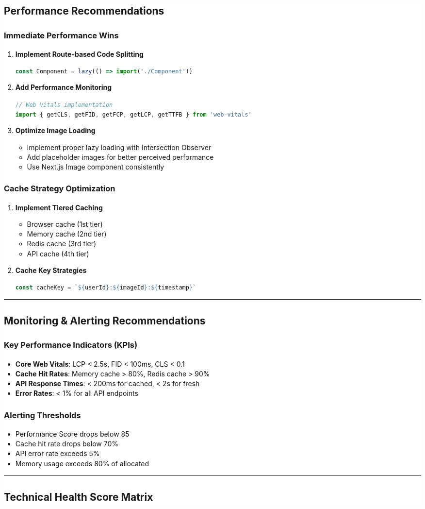 ## Performance Recommendations

### Immediate Performance Wins
1. **Implement Route-based Code Splitting**
   ```typescript
   const Component = lazy(() => import('./Component'))
   ```

2. **Add Performance Monitoring**
   ```typescript
   // Web Vitals implementation
   import { getCLS, getFID, getFCP, getLCP, getTTFB } from 'web-vitals'
   ```

3. **Optimize Image Loading**
   - Implement proper lazy loading with Intersection Observer
   - Add placeholder images for better perceived performance
   - Use Next.js Image component consistently

### Cache Strategy Optimization
1. **Implement Tiered Caching**
   - Browser cache (1st tier)
   - Memory cache (2nd tier)  
   - Redis cache (3rd tier)
   - API cache (4th tier)

2. **Cache Key Strategies**
   ```typescript
   const cacheKey = `${userId}:${imageId}:${timestamp}`
   ```

---

## Monitoring & Alerting Recommendations

### Key Performance Indicators (KPIs)
- **Core Web Vitals**: LCP < 2.5s, FID < 100ms, CLS < 0.1
- **Cache Hit Rates**: Memory cache > 80%, Redis cache > 90%
- **API Response Times**: < 200ms for cached, < 2s for fresh
- **Error Rates**: < 1% for all API endpoints

### Alerting Thresholds
- Performance Score drops below 85
- Cache hit rate drops below 70%
- API error rate exceeds 5%
- Memory usage exceeds 80% of allocated

---

## Technical Health Score Matrix
